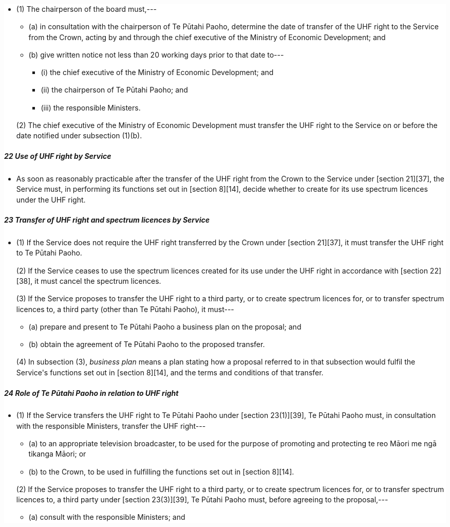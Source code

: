 *   (1) The chairperson of the board must,---
        
    *   (a) in consultation with the chairperson of Te Pūtahi Paoho, determine the date of transfer of the UHF right to the Service from the Crown, acting by and through the chief executive of the Ministry of Economic Development; and
    
    *   (b) give written notice not less than 20 working days prior to that date to---
            
        *   (i) the chief executive of the Ministry of Economic Development; and
        
        *   (ii) the chairperson of Te Pūtahi Paoho; and
        
        *   (iii) the responsible Ministers.
        
        
    
    (2) The chief executive of the Ministry of Economic Development must transfer the UHF right to the Service on or before the date notified under subsection (1)(b).

##### 22 Use of UHF right by Service
    
*   As soon as reasonably practicable after the transfer of the UHF right from the Crown to the Service under [section 21][37], the Service must, in performing its functions set out in [section 8][14], decide whether to create for its use spectrum licences under the UHF right.

##### 23 Transfer of UHF right and spectrum licences by Service
    
*   (1) If the Service does not require the UHF right transferred by the Crown under [section 21][37], it must transfer the UHF right to Te Pūtahi Paoho.
    
    (2) If the Service ceases to use the spectrum licences created for its use under the UHF right in accordance with [section 22][38], it must cancel the spectrum licences.
    
    (3) If the Service proposes to transfer the UHF right to a third party, or to create spectrum licences for, or to transfer spectrum licences to, a third party (other than Te Pūtahi Paoho), it must---
        
    *   (a) prepare and present to Te Pūtahi Paoho a business plan on the proposal; and
    
    *   (b) obtain the agreement of Te Pūtahi Paoho to the proposed transfer.
    
    (4) In subsection (3), _business plan_ means a plan stating how a proposal referred to in that subsection would fulfil the Service's functions set out in [section 8][14], and the terms and conditions of that transfer.

##### 24 Role of Te Pūtahi Paoho in relation to UHF right
    
*   (1) If the Service transfers the UHF right to Te Pūtahi Paoho under [section 23(1)][39], Te Pūtahi Paoho must, in consultation with the responsible Ministers, transfer the UHF right---
        
    *   (a) to an appropriate television broadcaster, to be used for the purpose of promoting and protecting te reo Māori me ngā tikanga Māori; or
    
    *   (b) to the Crown, to be used in fulfilling the functions set out in [section 8][14].
    
    (2) If the Service proposes to transfer the UHF right to a third party, or to create spectrum licences for, or to transfer spectrum licences to, a third party under [section 23(3)][39], Te Pūtahi Paoho must, before agreeing to the proposal,---
        
    *   (a) consult with the responsible Ministers; and
    